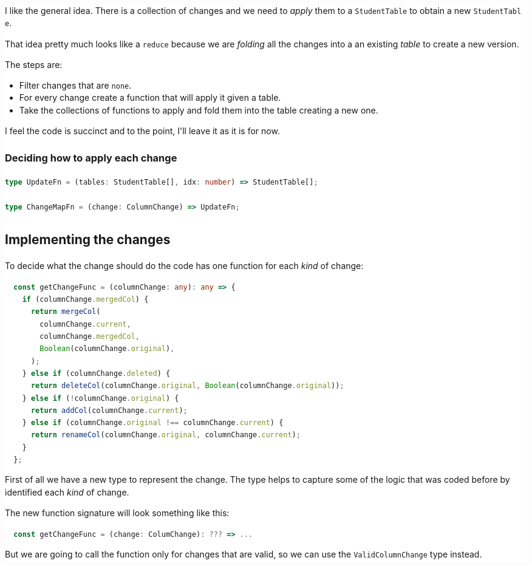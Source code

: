 I like the general idea. There is a collection of changes and we need to _apply_ them to a `StudentTable` to
obtain a new `StudentTable`.

That idea pretty much looks like a `reduce` because we are _folding_ all the changes into a an existing _table_ to create
a new version.

The steps are:
* Filter changes that are `none`.
* For every change create a function that will apply it given a table.
* Take the collections of functions to apply and fold them into the table creating a new one.

I feel the code is succinct and to the point, I'll leave it as it is for now.

### Deciding how to apply each change

```ts
type UpdateFn = (tables: StudentTable[], idx: number) => StudentTable[];

type ChangeMapFn = (change: ColumnChange) => UpdateFn;
```
## Implementing the changes

To decide what the change should do the code has one function for each _kind_ of change:

```ts
  const getChangeFunc = (columnChange: any): any => {
    if (columnChange.mergedCol) {
      return mergeCol(
        columnChange.current,
        columnChange.mergedCol,
        Boolean(columnChange.original),
      );
    } else if (columnChange.deleted) {
      return deleteCol(columnChange.original, Boolean(columnChange.original));
    } else if (!columnChange.original) {
      return addCol(columnChange.current);
    } else if (columnChange.original !== columnChange.current) {
      return renameCol(columnChange.original, columnChange.current);
    }
  };
```

First of all we have a new type to represent the change. The type helps to capture some of the logic that was coded before
by identified each _kind_ of change.

The new function signature will look something like this:

```ts
  const getChangeFunc = (change: ColumChange): ??? => ...
```

But we are going to call the function only for changes that are valid, so we can use the `ValidColumnChange` type instead.
